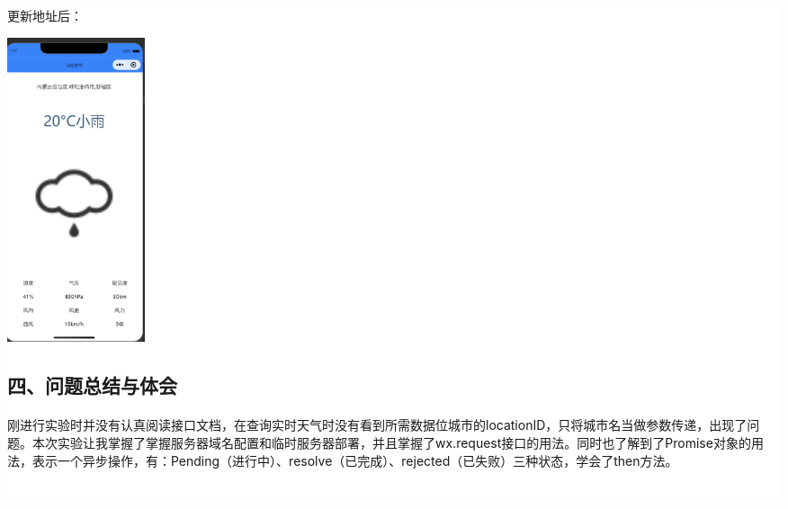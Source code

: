 更新地址后：

<img src="实验报告/QQ截图20230822174845.png" alt="QQ截图20230822174845" style="zoom:33%;" />

## 四、问题总结与体会

​	    刚进行实验时并没有认真阅读接口文档，在查询实时天气时没有看到所需数据位城市的locationID，只将城市名当做参数传递，出现了问题。本次实验让我掌握了掌握服务器域名配置和临时服务器部署，并且掌握了wx.request接口的用法。同时也了解到了Promise对象的用法，表示一个异步操作，有：Pending（进行中）、resolve（已完成）、rejected（已失败）三种状态，学会了then方法。

​	